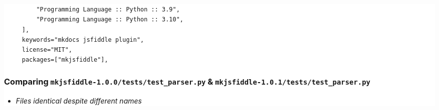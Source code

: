 ```diff
         "Programming Language :: Python :: 3.9",
         "Programming Language :: Python :: 3.10",
     ],
     keywords="mkdocs jsfiddle plugin",
     license="MIT",
     packages=["mkjsfiddle"],
```

### Comparing `mkjsfiddle-1.0.0/tests/test_parser.py` & `mkjsfiddle-1.0.1/tests/test_parser.py`

 * *Files identical despite different names*

